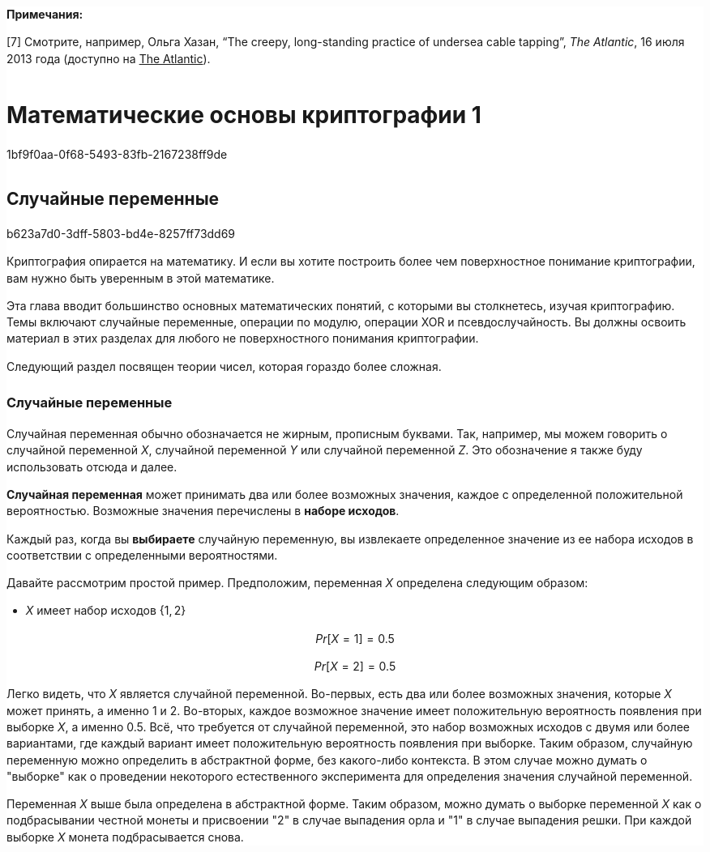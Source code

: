 **Примечания:**

[7] Смотрите, например, Ольга Хазан, “The creepy, long-standing practice of undersea cable tapping”, *The Atlantic*, 16 июля 2013 года (доступно на [The Atlantic](https://www.theatlantic.com/international/archive/2013/07/the-creepy-long-standing-practice-of-undersea-cable-tapping/277855/)).

# Математические основы криптографии 1
<partId>1bf9f0aa-0f68-5493-83fb-2167238ff9de</partId>

## Случайные переменные
<chapterId>b623a7d0-3dff-5803-bd4e-8257ff73dd69</chapterId>

Криптография опирается на математику. И если вы хотите построить более чем поверхностное понимание криптографии, вам нужно быть уверенным в этой математике.

Эта глава вводит большинство основных математических понятий, с которыми вы столкнетесь, изучая криптографию. Темы включают случайные переменные, операции по модулю, операции XOR и псевдослучайность. Вы должны освоить материал в этих разделах для любого не поверхностного понимания криптографии.

Следующий раздел посвящен теории чисел, которая гораздо более сложная.

### Случайные переменные

Случайная переменная обычно обозначается не жирным, прописным буквами. Так, например, мы можем говорить о случайной переменной $X$, случайной переменной $Y$ или случайной переменной $Z$. Это обозначение я также буду использовать отсюда и далее.

**Случайная переменная** может принимать два или более возможных значения, каждое с определенной положительной вероятностью. Возможные значения перечислены в **наборе исходов**.

Каждый раз, когда вы **выбираете** случайную переменную, вы извлекаете определенное значение из ее набора исходов в соответствии с определенными вероятностями.

Давайте рассмотрим простой пример. Предположим, переменная $X$ определена следующим образом:

- $X$ имеет набор исходов $\{1,2\}$

$$
Pr[X = 1] = 0.5
$$

$$
Pr[X = 2] = 0.5
$$

Легко видеть, что $X$ является случайной переменной. Во-первых, есть два или более возможных значения, которые $X$ может принять, а именно $1$ и $2$. Во-вторых, каждое возможное значение имеет положительную вероятность появления при выборке $X$, а именно $0.5$.
Всё, что требуется от случайной переменной, это набор возможных исходов с двумя или более вариантами, где каждый вариант имеет положительную вероятность появления при выборке. Таким образом, случайную переменную можно определить в абстрактной форме, без какого-либо контекста. В этом случае можно думать о "выборке" как о проведении некоторого естественного эксперимента для определения значения случайной переменной.

Переменная $X$ выше была определена в абстрактной форме. Таким образом, можно думать о выборке переменной $X$ как о подбрасывании честной монеты и присвоении "2" в случае выпадения орла и "1" в случае выпадения решки. При каждой выборке $X$ монета подбрасывается снова.
